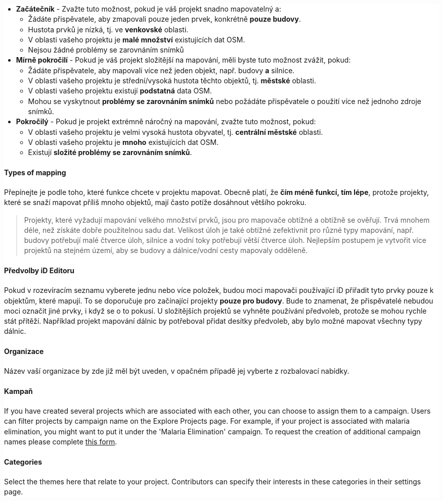 - **Začátečník** - Zvažte tuto možnost, pokud je váš projekt snadno mapovatelný a:
  - Žádáte přispěvatele, aby zmapovali pouze jeden prvek, konkrétně **pouze budovy**.
  - Hustota prvků je nízká, tj. ve **venkovské** oblasti.
  - V oblasti vašeho projektu je **malé množství** existujících dat OSM.
  - Nejsou žádné problémy se zarovnáním snímků
- **Mírně pokročilí** - Pokud je váš projekt složitější na mapování, měli byste tuto možnost zvážit, pokud:
  - Žádáte přispěvatele, aby mapovali více než jeden objekt, např. budovy **a** silnice.
  - V oblasti vašeho projektu je střední/vysoká hustota těchto objektů, tj. **městské** oblasti.
  - V oblasti vašeho projektu existují **podstatná** data OSM.
  - Mohou se vyskytnout **problémy se zarovnáním snímků** nebo požádáte přispěvatele o použití více než jednoho zdroje snímků.
- **Pokročilý** - Pokud je projekt extrémně náročný na mapování, zvažte tuto možnost, pokud: 
  - V oblasti vašeho projektu je velmi vysoká hustota obyvatel, tj. **centrální městské** oblasti.
  - V oblasti vašeho projektu je **mnoho** existujících dat OSM.
  - Existují **složité problémy se zarovnáním snímků**.

#### Types of mapping

Přepínejte je podle toho, které funkce chcete v projektu mapovat. Obecně platí, že **čím méně funkcí, tím lépe**, protože projekty, které se snaží mapovat příliš mnoho objektů, mají často potíže dosáhnout většího pokroku.

> Projekty, které vyžadují mapování velkého množství prvků, jsou pro mapovače obtížné a obtížně se ověřují. Trvá mnohem déle, než získáte dobře použitelnou sadu dat. Velikost úloh je také obtížné zefektivnit pro různé typy mapování, např. budovy potřebují malé čtverce úloh, silnice a vodní toky potřebují větší čtverce úloh. Nejlepším postupem je vytvořit více projektů na stejném území, aby se budovy a dálnice/vodní cesty mapovaly odděleně. 

#### Předvolby iD Editoru

Pokud v rozevíracím seznamu vyberete jednu nebo více položek, budou moci mapovači používající iD přiřadit tyto prvky pouze k objektům, které mapují. To se doporučuje pro začínající projekty **pouze pro budovy**. Bude to znamenat, že přispěvatelé nebudou moci označit jiné prvky, i když se o to pokusí. U složitějších projektů se vyhněte používání předvoleb, protože se mohou rychle stát přítěží. Například projekt mapování dálnic by potřeboval přidat desítky předvoleb, aby bylo možné mapovat všechny typy dálnic. 

#### Organizace

Název vaší organizace by zde již měl být uveden, v opačném případě jej vyberte z rozbalovací nabídky.

#### Kampaň

If you have created several projects which are associated with each other, you can choose to assign them to a campaign. Users can filter projects by campaign name on the Explore Projects page. For example, if your project is associated with malaria elimination, you might want to put it under the 'Malaria Elimination' campaign. To request the creation of additional campaign names please complete [this form](https://forms.gle/qafvkp4iAxnY6rjE6). 

#### Categories

Select the themes here that relate to your project. Contributors can specify their interests in these categories in their settings page.

